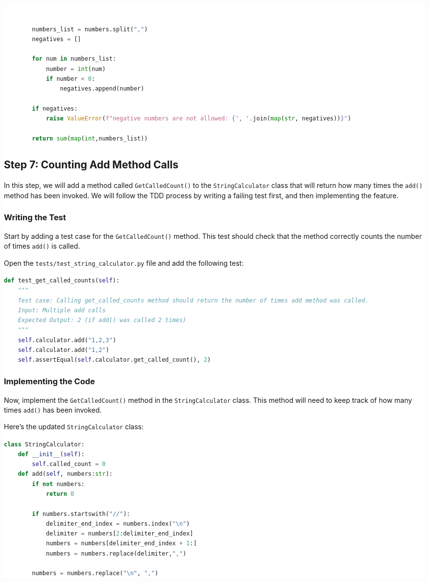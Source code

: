 ```python


        numbers_list = numbers.split(",")
        negatives = []

        for num in numbers_list:
            number = int(num)
            if number < 0:
                negatives.append(number)

        if negatives:
            raise ValueError(f"negative numbers are not allowed: {', '.join(map(str, negatives))}")

        return sum(map(int,numbers_list))
```

## Step 7: Counting Add Method Calls

In this step, we will add a method called `GetCalledCount()` to the `StringCalculator` class that will return how many times the `add()` method has been invoked. We will follow the TDD process by writing a failing test first, and then implementing the feature.

### Writing the Test

Start by adding a test case for the `GetCalledCount()` method. This test should check that the method correctly counts the number of times `add()` is called.

Open the `tests/test_string_calculator.py` file and add the following test:

```python
def test_get_called_counts(self):
    """
    Test case: Calling get_called_counts method should return the number of times add method was called.
    Input: Multiple add calls
    Expected Output: 2 (if add() was called 2 times)
    """
    self.calculator.add("1,2,3")
    self.calculator.add("1,2")
    self.assertEqual(self.calculator.get_called_count(), 2)
```

### Implementing the Code

Now, implement the `GetCalledCount()` method in the `StringCalculator` class. This method will need to keep track of how many times `add()` has been invoked.

Here’s the updated `StringCalculator` class:

```python
class StringCalculator:
    def __init__(self):
        self.called_count = 0
    def add(self, numbers:str):
        if not numbers:
            return 0

        if numbers.startswith("//"):
            delimiter_end_index = numbers.index("\n")
            delimiter = numbers[2:delimiter_end_index]
            numbers = numbers[delimiter_end_index + 1:]
            numbers = numbers.replace(delimiter,",")

        numbers = numbers.replace("\n", ",")


```